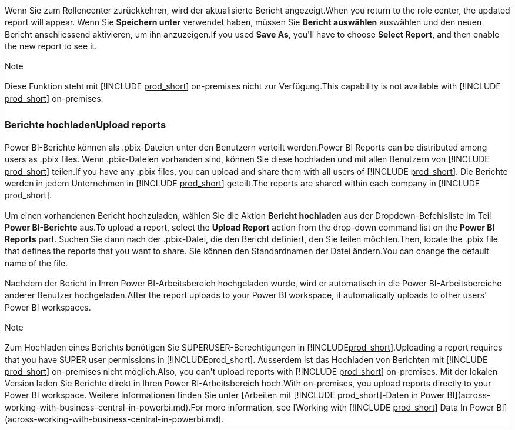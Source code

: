<span data-ttu-id="bb72d-183">Wenn Sie zum Rollencenter zurückkehren, wird der aktualisierte Bericht angezeigt.</span><span class="sxs-lookup"><span data-stu-id="bb72d-183">When you return to the role center, the updated report will appear.</span></span> <span data-ttu-id="bb72d-184">Wenn Sie **Speichern unter** verwendet haben, müssen Sie **Bericht auswählen** auswählen und den neuen Bericht anschliessend aktivieren, um ihn anzuzeigen.</span><span class="sxs-lookup"><span data-stu-id="bb72d-184">If you used **Save As**, you'll have to choose **Select Report**, and then enable the new report to see it.</span></span>

> [!NOTE]
> <span data-ttu-id="bb72d-185">Diese Funktion steht mit [!INCLUDE [prod_short](includes/prod_short.md)] on-premises nicht zur Verfügung.</span><span class="sxs-lookup"><span data-stu-id="bb72d-185">This capability is not available with [!INCLUDE [prod_short](includes/prod_short.md)] on-premises.</span></span>

### <a name="upload-reports"></a><a name="upload"></a><span data-ttu-id="bb72d-186">Berichte hochladen</span><span class="sxs-lookup"><span data-stu-id="bb72d-186">Upload reports</span></span>

<span data-ttu-id="bb72d-187">Power BI-Berichte können als .pbix-Dateien unter den Benutzern verteilt werden.</span><span class="sxs-lookup"><span data-stu-id="bb72d-187">Power BI Reports can be distributed among users as .pbix files.</span></span> <span data-ttu-id="bb72d-188">Wenn .pbix-Dateien vorhanden sind, können Sie diese hochladen und mit allen Benutzern von [!INCLUDE [prod_short](includes/prod_short.md)] teilen.</span><span class="sxs-lookup"><span data-stu-id="bb72d-188">If you have any .pbix files, you can upload and share them with all users of [!INCLUDE [prod_short](includes/prod_short.md)].</span></span> <span data-ttu-id="bb72d-189">Die Berichte werden in jedem Unternehmen in [!INCLUDE [prod_short](includes/prod_short.md)] geteilt.</span><span class="sxs-lookup"><span data-stu-id="bb72d-189">The reports are shared within each company in [!INCLUDE [prod_short](includes/prod_short.md)].</span></span>  

<span data-ttu-id="bb72d-190">Um einen vorhandenen Bericht hochzuladen, wählen Sie die Aktion **Bericht hochladen** aus der Dropdown-Befehlsliste im Teil **Power BI-Berichte** aus.</span><span class="sxs-lookup"><span data-stu-id="bb72d-190">To upload a report, select the **Upload Report** action from the drop-down command list on the **Power BI Reports** part.</span></span> <span data-ttu-id="bb72d-191">Suchen Sie dann nach der .pbix-Datei, die den Bericht definiert, den Sie teilen möchten.</span><span class="sxs-lookup"><span data-stu-id="bb72d-191">Then, locate the .pbix file that defines the reports that you want to share.</span></span> <span data-ttu-id="bb72d-192">Sie können den Standardnamen der Datei ändern.</span><span class="sxs-lookup"><span data-stu-id="bb72d-192">You can change the default name of the file.</span></span>  

<span data-ttu-id="bb72d-193">Nachdem der Bericht in Ihren Power BI-Arbeitsbereich hochgeladen wurde, wird er automatisch in die Power BI-Arbeitsbereiche anderer Benutzer hochgeladen.</span><span class="sxs-lookup"><span data-stu-id="bb72d-193">After the report uploads to your Power BI workspace, it automatically uploads to other users' Power BI workspaces.</span></span>

> [!NOTE]
> <span data-ttu-id="bb72d-194">Zum Hochladen eines Berichts benötigen Sie SUPERUSER-Berechtigungen in [!INCLUDE[prod_short](includes/prod_short.md)].</span><span class="sxs-lookup"><span data-stu-id="bb72d-194">Uploading a report requires that you have SUPER user permissions in [!INCLUDE[prod_short](includes/prod_short.md)].</span></span> <span data-ttu-id="bb72d-195">Ausserdem ist das Hochladen von Berichten mit [!INCLUDE [prod_short](includes/prod_short.md)] on-premises nicht möglich.</span><span class="sxs-lookup"><span data-stu-id="bb72d-195">Also, you can't upload reports with [!INCLUDE [prod_short](includes/prod_short.md)] on-premises.</span></span> <span data-ttu-id="bb72d-196">Mit der lokalen Version laden Sie Berichte direkt in Ihren Power BI-Arbeitsbereich hoch.</span><span class="sxs-lookup"><span data-stu-id="bb72d-196">With on-premises, you upload reports directly to your Power BI workspace.</span></span> <span data-ttu-id="bb72d-197">Weitere Informationen finden Sie unter [Arbeiten mit [!INCLUDE [prod_short](includes/prod_short.md)]-Daten in Power BI](across-working-with-business-central-in-powerbi.md).</span><span class="sxs-lookup"><span data-stu-id="bb72d-197">For more information, see [Working with [!INCLUDE [prod_short](includes/prod_short.md)] Data In Power BI](across-working-with-business-central-in-powerbi.md).</span></span>
